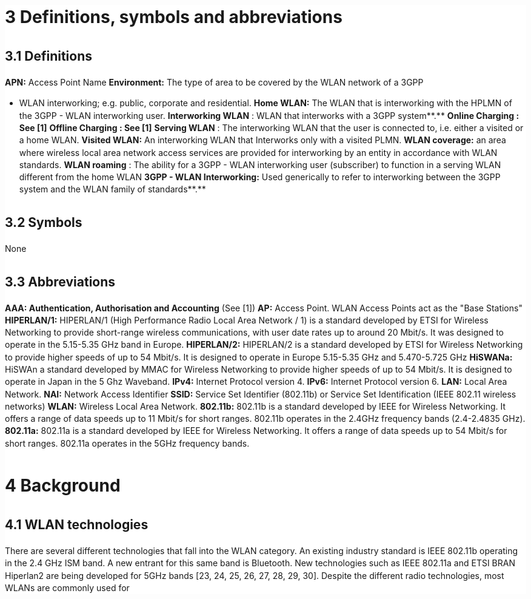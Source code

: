 # 3 Definitions, symbols and abbreviations
## 3.1 Definitions
**APN:** Access Point Name
**Environment:** The type of area to be covered by the WLAN network of a 3GPP
- WLAN interworking; e.g. public, corporate and residential.
**Home WLAN:** The WLAN that is interworking with the HPLMN of the 3GPP \-
WLAN interworking user.
**Interworking WLAN** : WLAN that interworks with a 3GPP system**.**
**Online Charging : See [1]**
**Offline Charging : See [1]**
**Serving WLAN** : The interworking WLAN that the user is connected to, i.e.
either a visited or a home WLAN.
**Visited WLAN:** An interworking WLAN that Interworks only with a visited
PLMN.
**WLAN coverage:** an area where wireless local area network access services
are provided for interworking by an entity in accordance with WLAN standards.
**WLAN roaming** : The ability for a 3GPP - WLAN interworking user
(subscriber) to function in a serving WLAN different from the home WLAN
**3GPP - WLAN Interworking:** Used generically to refer to interworking
between the 3GPP system and the WLAN family of standards**.**
## 3.2 Symbols
None
## 3.3 Abbreviations
**AAA: Authentication, Authorisation and Accounting** (See [1])
**AP:** Access Point. WLAN Access Points act as the "Base Stations"
**HIPERLAN/1:** HIPERLAN/1 (High Performance Radio Local Area Network / 1) is
a standard developed by ETSI for Wireless Networking to provide short-range
wireless communications, with user date rates up to around 20 Mbit/s. It was
designed to operate in the 5.15-5.35 GHz band in Europe.
**HIPERLAN/2:** HIPERLAN/2 is a standard developed by ETSI for Wireless
Networking to provide higher speeds of up to 54 Mbit/s. It is designed to
operate in Europe 5.15-5.35 GHz and 5.470-5.725 GHz
**HiSWANa:** HiSWAn a standard developed by MMAC for Wireless Networking to
provide higher speeds of up to 54 Mbit/s. It is designed to operate in Japan
in the 5 Ghz Waveband.
**IPv4:** Internet Protocol version 4.
**IPv6:** Internet Protocol version 6.
**LAN:** Local Area Network.
**NAI:** Network Access Identifier
**SSID:** Service Set Identifier (802.11b) or Service Set Identification (IEEE
802.11 wireless networks)
**WLAN:** Wireless Local Area Network.
**802.11b:** 802.11b is a standard developed by IEEE for Wireless Networking.
It offers a range of data speeds up to 11 Mbit/s for short ranges. 802.11b
operates in the 2.4GHz frequency bands (2.4-2.4835 GHz).
**802.11a:** 802.11a is a standard developed by IEEE for Wireless Networking.
It offers a range of data speeds up to 54 Mbit/s for short ranges. 802.11a
operates in the 5GHz frequency bands.
# 4 Background
## 4.1 WLAN technologies
There are several different technologies that fall into the WLAN category. An
existing industry standard is IEEE 802.11b operating in the 2.4 GHz ISM band.
A new entrant for this same band is Bluetooth. New technologies such as IEEE
802.11a and ETSI BRAN Hiperlan2 are being developed for 5GHz bands [23, 24,
25, 26, 27, 28, 29, 30].
Despite the different radio technologies, most WLANs are commonly used for